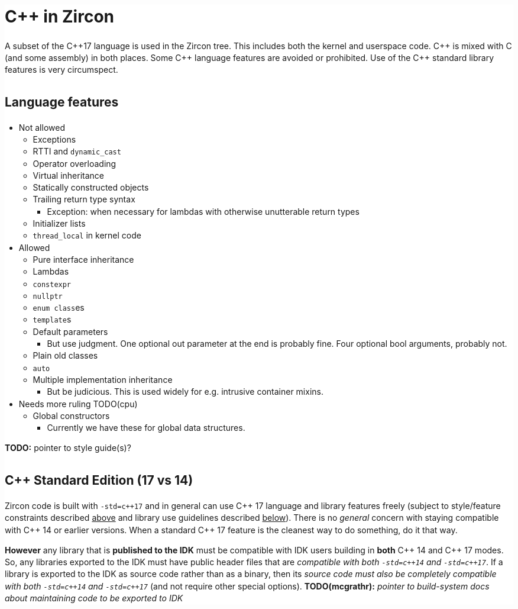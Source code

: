 # C++ in Zircon

A subset of the C++17 language is used in the Zircon tree.  This includes both
the kernel and userspace code.  C++ is mixed with C (and some assembly) in
both places.  Some C++ language features are avoided or prohibited.  Use of
the C++ standard library features is very circumspect.

## Language features

- Not allowed
  - Exceptions
  - RTTI and `dynamic_cast`
  - Operator overloading
  - Virtual inheritance
  - Statically constructed objects
  - Trailing return type syntax
    - Exception: when necessary for lambdas with otherwise unutterable return types
  - Initializer lists
  - `thread_local` in kernel code
- Allowed
  - Pure interface inheritance
  - Lambdas
  - `constexpr`
  - `nullptr`
  - `enum class`es
  - `template`s
  - Default parameters
    - But use judgment. One optional out parameter at the end is
      probably fine. Four optional bool arguments, probably not.
  - Plain old classes
  - `auto`
  - Multiple implementation inheritance
    - But be judicious. This is used widely for e.g. intrusive
    container mixins.
- Needs more ruling TODO(cpu)
  - Global constructors
    - Currently we have these for global data structures.

**TODO:** pointer to style guide(s)?

## C++ Standard Edition (17 vs 14)

Zircon code is built with `-std=c++17` and in general can use C++ 17 language
and library features freely (subject to style/feature constraints described
[above](#language-features) and library use guidelines described
[below](#standard-library)).  There is no *general* concern with staying
compatible with C++ 14 or earlier versions.  When a standard C++ 17 feature is
the cleanest way to do something, do it that way.

**However** any library that is **published to the IDK** must be compatible
with IDK users building in **both** C++ 14 and C++ 17 modes.  So, any
libraries exported to the IDK must have public header files that are
*compatible with both `-std=c++14` and `-std=c++17`*.  If a library is
exported to the IDK as source code rather than as a binary, then its *source
code must also be completely compatible with both `-std=c++14` and
`-std=c++17`* (and not require other special options). **TODO(mcgrathr):**
_pointer to build-system docs about maintaining code to be exported to IDK_
